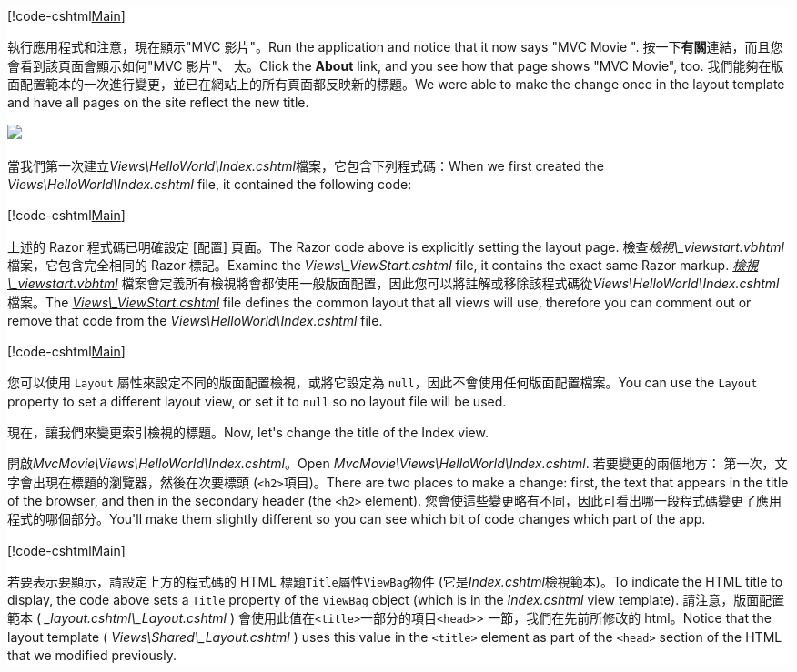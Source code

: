[!code-cshtml[Main](adding-a-view/samples/sample3.cshtml?highlight=6,20)]

<span data-ttu-id="78d0b-146">執行應用程式和注意，現在顯示&quot;MVC 影片&quot;。</span><span class="sxs-lookup"><span data-stu-id="78d0b-146">Run the application and notice that it now says &quot;MVC Movie &quot;.</span></span> <span data-ttu-id="78d0b-147">按一下**有關**連結，而且您會看到該頁面會顯示如何&quot;MVC 影片&quot;、 太。</span><span class="sxs-lookup"><span data-stu-id="78d0b-147">Click the **About** link, and you see how that page shows &quot;MVC Movie&quot;, too.</span></span> <span data-ttu-id="78d0b-148">我們能夠在版面配置範本的一次進行變更，並已在網站上的所有頁面都反映新的標題。</span><span class="sxs-lookup"><span data-stu-id="78d0b-148">We were able to make the change once in the layout template and have all pages on the site reflect the new title.</span></span>

![](adding-a-view/_static/image8.png)

<span data-ttu-id="78d0b-149">當我們第一次建立*Views\HelloWorld\Index.cshtml*檔案，它包含下列程式碼：</span><span class="sxs-lookup"><span data-stu-id="78d0b-149">When we first created the *Views\HelloWorld\Index.cshtml* file, it contained the following code:</span></span>

[!code-cshtml[Main](adding-a-view/samples/sample4.cshtml)]

<span data-ttu-id="78d0b-150">上述的 Razor 程式碼已明確設定 [配置] 頁面。</span><span class="sxs-lookup"><span data-stu-id="78d0b-150">The Razor code above is explicitly setting the layout page.</span></span> <span data-ttu-id="78d0b-151">檢查*檢視\\_viewstart.vbhtml*檔案，它包含完全相同的 Razor 標記。</span><span class="sxs-lookup"><span data-stu-id="78d0b-151">Examine the *Views\\_ViewStart.cshtml* file, it contains the exact same Razor markup.</span></span> <span data-ttu-id="78d0b-152">*[檢視\\_viewstart.vbhtml](https://weblogs.asp.net/scottgu/archive/2010/10/22/asp-net-mvc-3-layouts.aspx)* 檔案會定義所有檢視將會都使用一般版面配置，因此您可以將註解或移除該程式碼從*Views\HelloWorld\Index.cshtml*檔案。</span><span class="sxs-lookup"><span data-stu-id="78d0b-152">The *[Views\\_ViewStart.cshtml](https://weblogs.asp.net/scottgu/archive/2010/10/22/asp-net-mvc-3-layouts.aspx)* file defines the common layout that all views will use, therefore you can comment out or remove that code from the *Views\HelloWorld\Index.cshtml* file.</span></span>

[!code-cshtml[Main](adding-a-view/samples/sample5.cshtml?highlight=1-3)]

<span data-ttu-id="78d0b-153">您可以使用 `Layout` 屬性來設定不同的版面配置檢視，或將它設定為 `null`，因此不會使用任何版面配置檔案。</span><span class="sxs-lookup"><span data-stu-id="78d0b-153">You can use the `Layout` property to set a different layout view, or set it to `null` so no layout file will be used.</span></span>

<span data-ttu-id="78d0b-154">現在，讓我們來變更索引檢視的標題。</span><span class="sxs-lookup"><span data-stu-id="78d0b-154">Now, let's change the title of the Index view.</span></span>

<span data-ttu-id="78d0b-155">開啟*MvcMovie\Views\HelloWorld\Index.cshtml*。</span><span class="sxs-lookup"><span data-stu-id="78d0b-155">Open *MvcMovie\Views\HelloWorld\Index.cshtml*.</span></span> <span data-ttu-id="78d0b-156">若要變更的兩個地方： 第一次，文字會出現在標題的瀏覽器，然後在次要標頭 (`<h2>`項目)。</span><span class="sxs-lookup"><span data-stu-id="78d0b-156">There are two places to make a change: first, the text that appears in the title of the browser, and then in the secondary header (the `<h2>` element).</span></span> <span data-ttu-id="78d0b-157">您會使這些變更略有不同，因此可看出哪一段程式碼變更了應用程式的哪個部分。</span><span class="sxs-lookup"><span data-stu-id="78d0b-157">You'll make them slightly different so you can see which bit of code changes which part of the app.</span></span>

[!code-cshtml[Main](adding-a-view/samples/sample6.cshtml?highlight=2,5)]

<span data-ttu-id="78d0b-158">若要表示要顯示，請設定上方的程式碼的 HTML 標題`Title`屬性`ViewBag`物件 (它是*Index.cshtml*檢視範本)。</span><span class="sxs-lookup"><span data-stu-id="78d0b-158">To indicate the HTML title to display, the code above sets a `Title` property of the `ViewBag` object (which is in the *Index.cshtml* view template).</span></span> <span data-ttu-id="78d0b-159">請注意，版面配置範本 ( *_layout.cshtml\\_Layout.cshtml* ) 會使用此值在`<title>`一部分的項目`<head>`> 一節，我們在先前所修改的 html。</span><span class="sxs-lookup"><span data-stu-id="78d0b-159">Notice that the layout template ( *Views\Shared\\_Layout.cshtml* ) uses this value in the `<title>` element as part of the `<head>` section of the HTML that we modified previously.</span></span>
